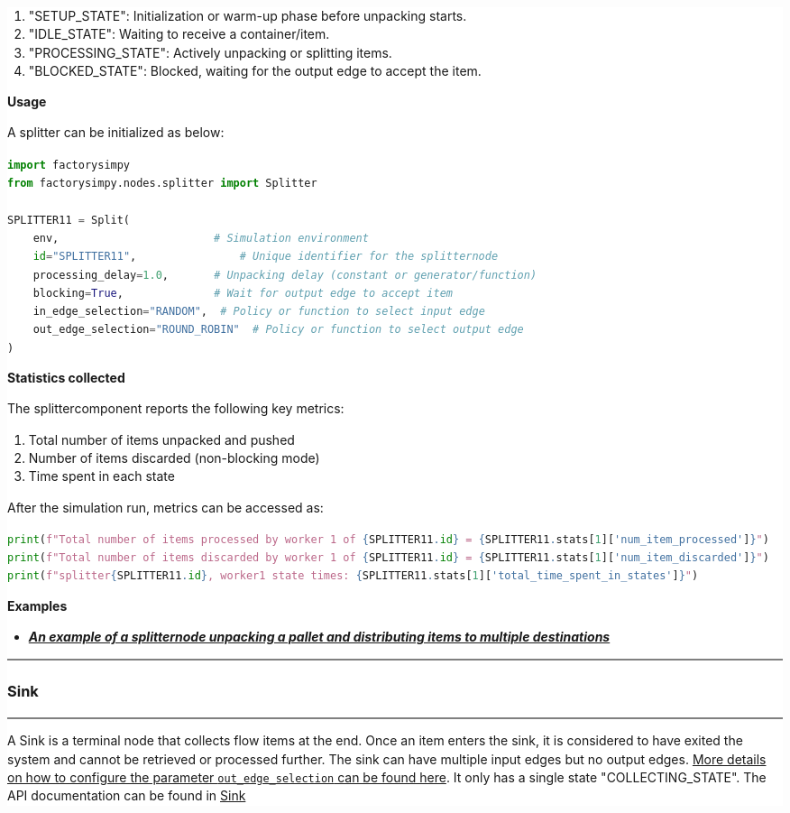 1. "SETUP_STATE": Initialization or warm-up phase before unpacking starts.
2. "IDLE_STATE": Waiting to receive a container/item.
3. "PROCESSING_STATE": Actively unpacking or splitting items.
4. "BLOCKED_STATE": Blocked, waiting for the output edge to accept the item.

**Usage**

A splitter can be initialized as below:

```python
import factorysimpy
from factorysimpy.nodes.splitter import Splitter

SPLITTER11 = Split(
    env,                        # Simulation environment
    id="SPLITTER11",                # Unique identifier for the splitternode
    processing_delay=1.0,       # Unpacking delay (constant or generator/function)
    blocking=True,              # Wait for output edge to accept item
    in_edge_selection="RANDOM",  # Policy or function to select input edge
    out_edge_selection="ROUND_ROBIN"  # Policy or function to select output edge
)
```

**Statistics collected**

The splittercomponent reports the following key metrics:

1. Total number of items unpacked and pushed
2. Number of items discarded (non-blocking mode)
3. Time spent in each state

After the simulation run, metrics can be accessed as:

```python
print(f"Total number of items processed by worker 1 of {SPLITTER11.id} = {SPLITTER11.stats[1]['num_item_processed']}")
print(f"Total number of items discarded by worker 1 of {SPLITTER11.id} = {SPLITTER11.stats[1]['num_item_discarded']}")
print(f"splitter{SPLITTER11.id}, worker1 state times: {SPLITTER11.stats[1]['total_time_spent_in_states']}")
```

**Examples**

- ***[An example of a splitternode unpacking a pallet and distributing items to multiple destinations](examples.md/#example-to-illustrate-the-use-of-the-components-splitter-and-combiner)***

<hr style="height:2px;border:none;color:blue; background-color:grey;" />

### Sink
<hr style="height:2px;border:none;color:blue; background-color:grey;" />


 A Sink is a terminal node that collects flow items at the end. Once an item enters the sink, it is considered to have exited the system and cannot be retrieved or processed further. The sink can have multiple input edges but no output edges. [More details on how to configure the parameter `out_edge_selection` can be found here](configuring_parameters.md). It only has a single state "COLLECTING_STATE". The API documentation can be found in [Sink](sink.md)
 
